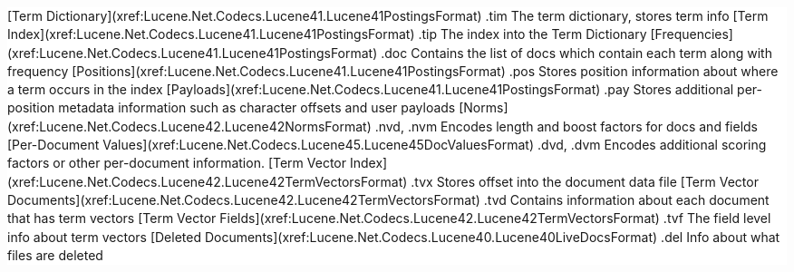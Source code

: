 </tr>
<tr>
<td>[Term Dictionary](xref:Lucene.Net.Codecs.Lucene41.Lucene41PostingsFormat)</td>
<td>.tim</td>
<td>The term dictionary, stores term info</td>
</tr>
<tr>
<td>[Term Index](xref:Lucene.Net.Codecs.Lucene41.Lucene41PostingsFormat)</td>
<td>.tip</td>
<td>The index into the Term Dictionary</td>
</tr>
<tr>
<td>[Frequencies](xref:Lucene.Net.Codecs.Lucene41.Lucene41PostingsFormat)</td>
<td>.doc</td>
<td>Contains the list of docs which contain each term along with frequency</td>
</tr>
<tr>
<td>[Positions](xref:Lucene.Net.Codecs.Lucene41.Lucene41PostingsFormat)</td>
<td>.pos</td>
<td>Stores position information about where a term occurs in the index</td>
</tr>
<tr>
<td>[Payloads](xref:Lucene.Net.Codecs.Lucene41.Lucene41PostingsFormat)</td>
<td>.pay</td>
<td>Stores additional per-position metadata information such as character offsets and user payloads</td>
</tr>
<tr>
<td>[Norms](xref:Lucene.Net.Codecs.Lucene42.Lucene42NormsFormat)</td>
<td>.nvd, .nvm</td>
<td>Encodes length and boost factors for docs and fields</td>
</tr>
<tr>
<td>[Per-Document Values](xref:Lucene.Net.Codecs.Lucene45.Lucene45DocValuesFormat)</td>
<td>.dvd, .dvm</td>
<td>Encodes additional scoring factors or other per-document information.</td>
</tr>
<tr>
<td>[Term Vector Index](xref:Lucene.Net.Codecs.Lucene42.Lucene42TermVectorsFormat)</td>
<td>.tvx</td>
<td>Stores offset into the document data file</td>
</tr>
<tr>
<td>[Term Vector Documents](xref:Lucene.Net.Codecs.Lucene42.Lucene42TermVectorsFormat)</td>
<td>.tvd</td>
<td>Contains information about each document that has term vectors</td>
</tr>
<tr>
<td>[Term Vector Fields](xref:Lucene.Net.Codecs.Lucene42.Lucene42TermVectorsFormat)</td>
<td>.tvf</td>
<td>The field level info about term vectors</td>
</tr>
<tr>
<td>[Deleted Documents](xref:Lucene.Net.Codecs.Lucene40.Lucene40LiveDocsFormat)</td>
<td>.del</td>
<td>Info about what files are deleted</td>
</tr>
</table>
